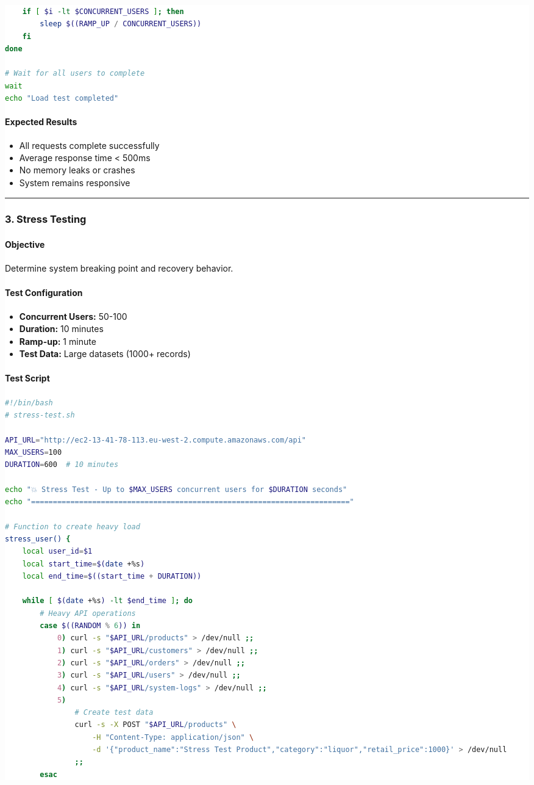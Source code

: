 ```bash
    if [ $i -lt $CONCURRENT_USERS ]; then
        sleep $((RAMP_UP / CONCURRENT_USERS))
    fi
done

# Wait for all users to complete
wait
echo "Load test completed"
```

#### Expected Results
- All requests complete successfully
- Average response time < 500ms
- No memory leaks or crashes
- System remains responsive

---

### 3. Stress Testing

#### Objective
Determine system breaking point and recovery behavior.

#### Test Configuration
- **Concurrent Users:** 50-100
- **Duration:** 10 minutes
- **Ramp-up:** 1 minute
- **Test Data:** Large datasets (1000+ records)

#### Test Script
```bash
#!/bin/bash
# stress-test.sh

API_URL="http://ec2-13-41-78-113.eu-west-2.compute.amazonaws.com/api"
MAX_USERS=100
DURATION=600  # 10 minutes

echo "💥 Stress Test - Up to $MAX_USERS concurrent users for $DURATION seconds"
echo "========================================================================="

# Function to create heavy load
stress_user() {
    local user_id=$1
    local start_time=$(date +%s)
    local end_time=$((start_time + DURATION))
    
    while [ $(date +%s) -lt $end_time ]; do
        # Heavy API operations
        case $((RANDOM % 6)) in
            0) curl -s "$API_URL/products" > /dev/null ;;
            1) curl -s "$API_URL/customers" > /dev/null ;;
            2) curl -s "$API_URL/orders" > /dev/null ;;
            3) curl -s "$API_URL/users" > /dev/null ;;
            4) curl -s "$API_URL/system-logs" > /dev/null ;;
            5) 
                # Create test data
                curl -s -X POST "$API_URL/products" \
                    -H "Content-Type: application/json" \
                    -d '{"product_name":"Stress Test Product","category":"liquor","retail_price":1000}' > /dev/null
                ;;
        esac
```
